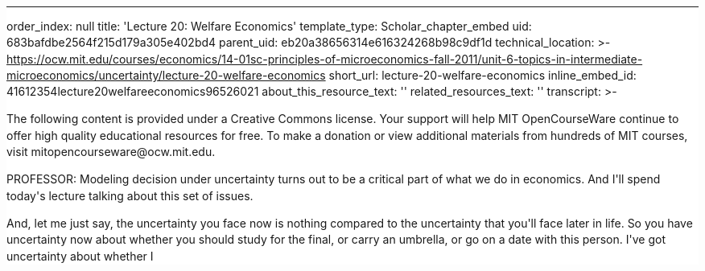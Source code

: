 ---
order_index: null
title: 'Lecture 20: Welfare Economics'
template_type: Scholar_chapter_embed
uid: 683bafdbe2564f215d179a305e402bd4
parent_uid: eb20a38656314e616324268b98c9df1d
technical_location: >-
  https://ocw.mit.edu/courses/economics/14-01sc-principles-of-microeconomics-fall-2011/unit-6-topics-in-intermediate-microeconomics/uncertainty/lecture-20-welfare-economics
short_url: lecture-20-welfare-economics
inline_embed_id: 41612354lecture20welfareeconomics96526021
about_this_resource_text: ''
related_resources_text: ''
transcript: >-
  <p><span m='40'>The</span> <span m='150'>following</span> <span
  m='590'>content</span> <span m='1180'>is</span> <span m='1300'>provided</span>
  <span m='1750'>under</span> <span m='2029'>a</span> <span
  m='2050'>Creative</span> <span m='2460'>Commons</span> <span
  m='2870'>license.</span> <span m='3870'>Your</span> <span
  m='4150'>support</span> <span m='4670'>will</span> <span m='4830'>help</span>
  <span m='5060'>MIT</span> <span m='5540'>OpenCourseWare</span> <span
  m='6320'>continue</span> <span m='6610'>to</span> <span m='6910'>offer</span>
  <span m='7330'>high</span> <span m='7550'>quality</span> <span
  m='8080'>educational</span> <span m='8700'>resources</span> <span
  m='9350'>for</span> <span m='9480'>free.</span> <span m='10560'>To</span>
  <span m='10690'>make</span> <span m='10890'>a</span> <span
  m='10940'>donation</span> <span m='11580'>or</span> <span
  m='11890'>view</span> <span m='12300'>additional</span> <span
  m='12760'>materials</span> <span m='13300'>from</span> <span
  m='13460'>hundreds</span> <span m='13890'>of</span> <span m='14000'>MIT</span>
  <span m='14420'>courses,</span> <span m='15430'>visit</span> <span
  m='15750'>mitopencourseware@ocw.mit.edu.</span> </p><p><span
  m='26530'>PROFESSOR: Modeling</span> <span m='27170'>decision</span> <span
  m='27750'>under</span> <span m='28000'>uncertainty</span> <span
  m='29010'>turns</span> <span m='29300'>out</span> <span m='29400'>to</span>
  <span m='29450'>be</span> <span m='29580'>a</span> <span
  m='29640'>critical</span> <span m='30140'>part</span> <span
  m='30390'>of</span> <span m='30470'>what</span> <span m='30570'>we</span>
  <span m='30660'>do in</span> <span m='30830'>economics.</span> <span
  m='31560'>And</span> <span m='31850'>I'll</span> <span m='32549'>spend</span>
  <span m='32920'>today's</span> <span m='33250'>lecture</span> <span
  m='33540'>talking</span> <span m='35340'>about</span> <span
  m='35840'>this</span> <span m='35930'>set</span> <span m='36140'>of</span>
  <span m='36210'>issues.</span> </p><p><span m='37880'>And,</span> <span
  m='38130'>let</span> <span m='38230'>me</span> <span m='38320'>just</span>
  <span m='38510'>say,</span> <span m='38760'>the</span> <span
  m='38900'>uncertainty</span> <span m='39370'>you</span> <span
  m='39530'>face</span> <span m='39860'>now</span> <span m='40130'>is</span>
  <span m='40250'>nothing</span> <span m='41420'>compared</span> <span
  m='41660'>to the</span> <span m='41920'>uncertainty</span> <span
  m='42090'>that</span> <span m='42300'>you'll</span> <span
  m='42420'>face</span> <span m='42700'>later</span> <span m='42970'>in</span>
  <span m='43020'>life.</span> <span m='43775'>So you</span> <span
  m='44080'>have uncertainty</span> <span m='44310'>now</span> <span
  m='44500'>about whether you should</span> <span m='44960'>study</span> <span
  m='45170'>for</span> <span m='45260'>the</span> <span m='45350'>final,</span>
  <span m='45760'>or carry an</span> <span m='46120'>umbrella,</span> <span
  m='46680'>or</span> <span m='47400'>go</span> <span m='47650'>on</span> <span
  m='47710'>a date</span> <span m='47950'>with</span> <span
  m='48060'>this</span> <span m='48230'>person.</span> <span
  m='49000'>I've</span> <span m='49200'>got</span> <span
  m='49370'>uncertainty</span> <span m='49810'>about</span> <span
  m='50010'>whether</span> <span m='50250'>I</span> <span